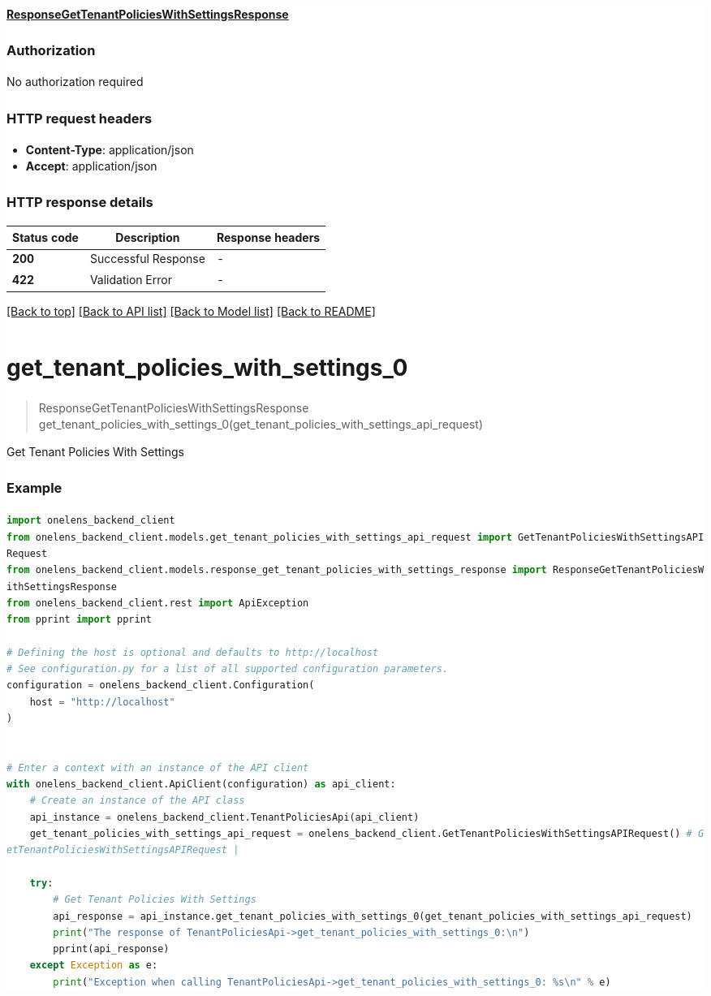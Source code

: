 [**ResponseGetTenantPoliciesWithSettingsResponse**](ResponseGetTenantPoliciesWithSettingsResponse.md)

### Authorization

No authorization required

### HTTP request headers

 - **Content-Type**: application/json
 - **Accept**: application/json

### HTTP response details

| Status code | Description | Response headers |
|-------------|-------------|------------------|
**200** | Successful Response |  -  |
**422** | Validation Error |  -  |

[[Back to top]](#) [[Back to API list]](../README.md#documentation-for-api-endpoints) [[Back to Model list]](../README.md#documentation-for-models) [[Back to README]](../README.md)

# **get_tenant_policies_with_settings_0**
> ResponseGetTenantPoliciesWithSettingsResponse get_tenant_policies_with_settings_0(get_tenant_policies_with_settings_api_request)

Get Tenant Policies With Settings

### Example


```python
import onelens_backend_client
from onelens_backend_client.models.get_tenant_policies_with_settings_api_request import GetTenantPoliciesWithSettingsAPIRequest
from onelens_backend_client.models.response_get_tenant_policies_with_settings_response import ResponseGetTenantPoliciesWithSettingsResponse
from onelens_backend_client.rest import ApiException
from pprint import pprint

# Defining the host is optional and defaults to http://localhost
# See configuration.py for a list of all supported configuration parameters.
configuration = onelens_backend_client.Configuration(
    host = "http://localhost"
)


# Enter a context with an instance of the API client
with onelens_backend_client.ApiClient(configuration) as api_client:
    # Create an instance of the API class
    api_instance = onelens_backend_client.TenantPoliciesApi(api_client)
    get_tenant_policies_with_settings_api_request = onelens_backend_client.GetTenantPoliciesWithSettingsAPIRequest() # GetTenantPoliciesWithSettingsAPIRequest | 

    try:
        # Get Tenant Policies With Settings
        api_response = api_instance.get_tenant_policies_with_settings_0(get_tenant_policies_with_settings_api_request)
        print("The response of TenantPoliciesApi->get_tenant_policies_with_settings_0:\n")
        pprint(api_response)
    except Exception as e:
        print("Exception when calling TenantPoliciesApi->get_tenant_policies_with_settings_0: %s\n" % e)
```
